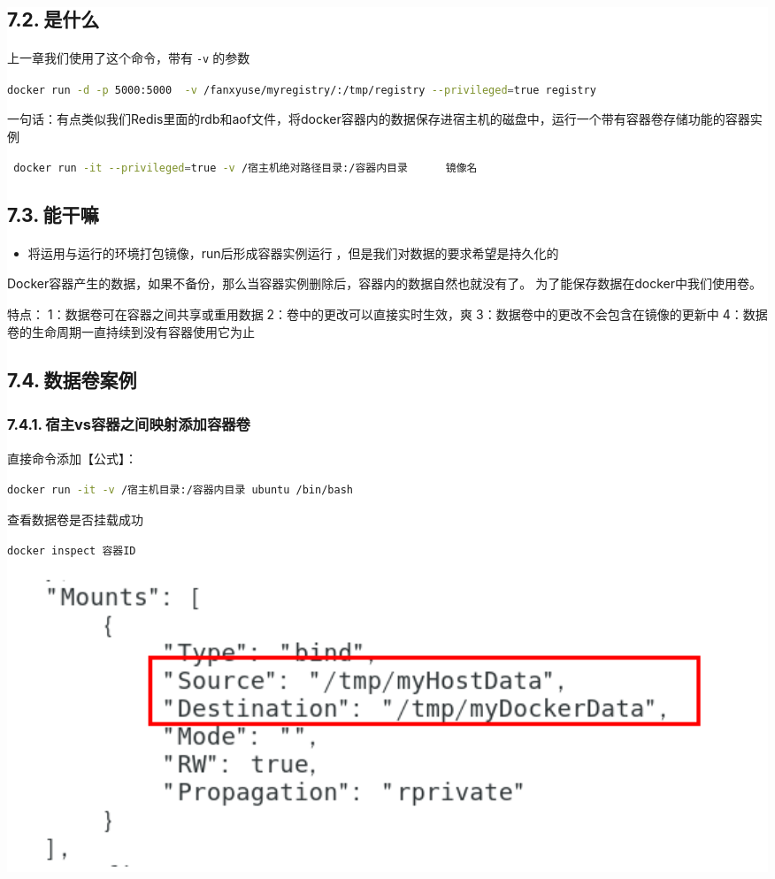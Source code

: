 ## 7.2. 是什么

上一章我们使用了这个命令，带有 `-v` 的参数

```sh
docker run -d -p 5000:5000  -v /fanxyuse/myregistry/:/tmp/registry --privileged=true registry
```

一句话：有点类似我们Redis里面的rdb和aof文件，将docker容器内的数据保存进宿主机的磁盘中，运行一个带有容器卷存储功能的容器实例

```sh
 docker run -it --privileged=true -v /宿主机绝对路径目录:/容器内目录      镜像名
```

## 7.3. 能干嘛

*  将运用与运行的环境打包镜像，run后形成容器实例运行 ，但是我们对数据的要求希望是持久化的

Docker容器产生的数据，如果不备份，那么当容器实例删除后，容器内的数据自然也就没有了。
为了能保存数据在docker中我们使用卷。

特点：
1：数据卷可在容器之间共享或重用数据
2：卷中的更改可以直接实时生效，爽
3：数据卷中的更改不会包含在镜像的更新中
4：数据卷的生命周期一直持续到没有容器使用它为止

## 7.4. 数据卷案例

### 7.4.1. 宿主vs容器之间映射添加容器卷

直接命令添加【公式】：

```sh
docker run -it -v /宿主机目录:/容器内目录 ubuntu /bin/bash
```

查看数据卷是否挂载成功

```sh
docker inspect 容器ID
```

![60查看.png](./Docker.assets/60查看.png)
